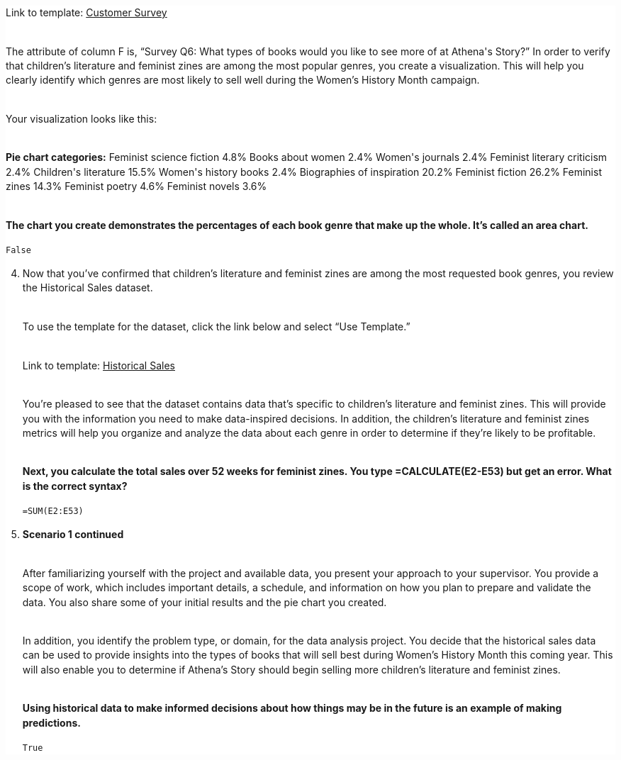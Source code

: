    Link to template: [Customer Survey](https://docs.google.com/spreadsheets/d/1HbBfNTuHCmQyY0GJrsdj6OCOkmeA5sUAQ-jXx8bMdpY/template/preview "link to make a copy in google sheets of customer survey data")<br/><br/>
   
   The attribute of column F is, “Survey Q6: What types of books would you like to see more of at Athena's Story?” In order to verify that children’s literature and feminist zines are among the most popular genres, you create a visualization. This will help you clearly identify which genres are most likely to sell well during the Women’s History Month campaign.<br/><br/>
   
   Your visualization looks like this:<br/><br/>
   
   **Pie chart categories:** Feminist science fiction 4.8% Books about women 2.4% Women's journals 2.4% Feminist literary criticism 2.4% Children's literature 15.5% Women's history books 2.4% Biographies of inspiration 20.2% Feminist fiction 26.2% Feminist zines 14.3% Feminist poetry 4.6% Feminist novels 3.6%<br/><br/>
   
   **The chart you create demonstrates the percentages of each book genre that make up the whole. It’s called an area chart.**
   ```
   False
   ```
   
4. Now that you’ve confirmed that children’s literature and feminist zines are among the most requested book genres, you review the Historical Sales dataset.<br/><br/>
   
   To use the template for the dataset, click the link below and select “Use Template.”<br/><br/>
   
   Link to template: [Historical Sales](https://docs.google.com/spreadsheets/d/1HO8B-svc3Mmm3hlWycvX61Boxl9RQv6nKKWnkRig83E/template/preview "link to make a copy in Google Sheets of historical sales")<br/><br/>

   You’re pleased to see that the dataset contains data that’s specific to children’s literature and feminist zines. This will provide you with the information you need to make data-inspired decisions. In addition, the children’s literature and feminist zines metrics will help you organize and analyze the data about each genre in order to determine if they’re likely to be profitable.<br/><br/>
   
   **Next, you calculate the total sales over 52 weeks for feminist zines. You type =CALCULATE(E2-E53) but get an error. What is the correct syntax?**
   ```
   =SUM(E2:E53)
   ```

5. **Scenario 1 continued**<br/><br/>

   After familiarizing yourself with the project and available data, you present your approach to your supervisor. You provide a scope of work, which includes important details, a schedule, and information on how you plan to prepare and validate the data. You also share some of your initial results and the pie chart you created.<br/><br/>
   
   In addition, you identify the problem type, or domain, for the data analysis project. You decide that the historical sales data can be used to provide insights into the types of books that will sell best during Women’s History Month this coming year. This will also enable you to determine if Athena’s Story should begin selling more children’s literature and feminist zines.<br/><br/>
   
   **Using historical data to make informed decisions about how things may be in the future is an example of making predictions.**
   ```
   True
   ```
